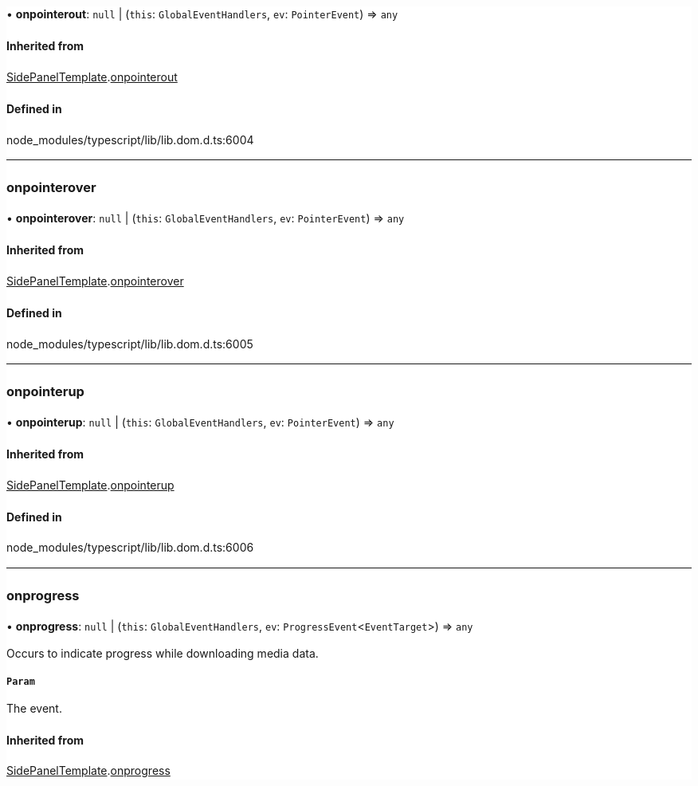 • **onpointerout**: ``null`` \| (`this`: `GlobalEventHandlers`, `ev`: `PointerEvent`) => `any`

#### Inherited from

[SidePanelTemplate](components_sidePanel_side_panel_template.SidePanelTemplate.md).[onpointerout](components_sidePanel_side_panel_template.SidePanelTemplate.md#onpointerout)

#### Defined in

node_modules/typescript/lib/lib.dom.d.ts:6004

___

### onpointerover

• **onpointerover**: ``null`` \| (`this`: `GlobalEventHandlers`, `ev`: `PointerEvent`) => `any`

#### Inherited from

[SidePanelTemplate](components_sidePanel_side_panel_template.SidePanelTemplate.md).[onpointerover](components_sidePanel_side_panel_template.SidePanelTemplate.md#onpointerover)

#### Defined in

node_modules/typescript/lib/lib.dom.d.ts:6005

___

### onpointerup

• **onpointerup**: ``null`` \| (`this`: `GlobalEventHandlers`, `ev`: `PointerEvent`) => `any`

#### Inherited from

[SidePanelTemplate](components_sidePanel_side_panel_template.SidePanelTemplate.md).[onpointerup](components_sidePanel_side_panel_template.SidePanelTemplate.md#onpointerup)

#### Defined in

node_modules/typescript/lib/lib.dom.d.ts:6006

___

### onprogress

• **onprogress**: ``null`` \| (`this`: `GlobalEventHandlers`, `ev`: `ProgressEvent`<`EventTarget`\>) => `any`

Occurs to indicate progress while downloading media data.

**`Param`**

The event.

#### Inherited from

[SidePanelTemplate](components_sidePanel_side_panel_template.SidePanelTemplate.md).[onprogress](components_sidePanel_side_panel_template.SidePanelTemplate.md#onprogress)

